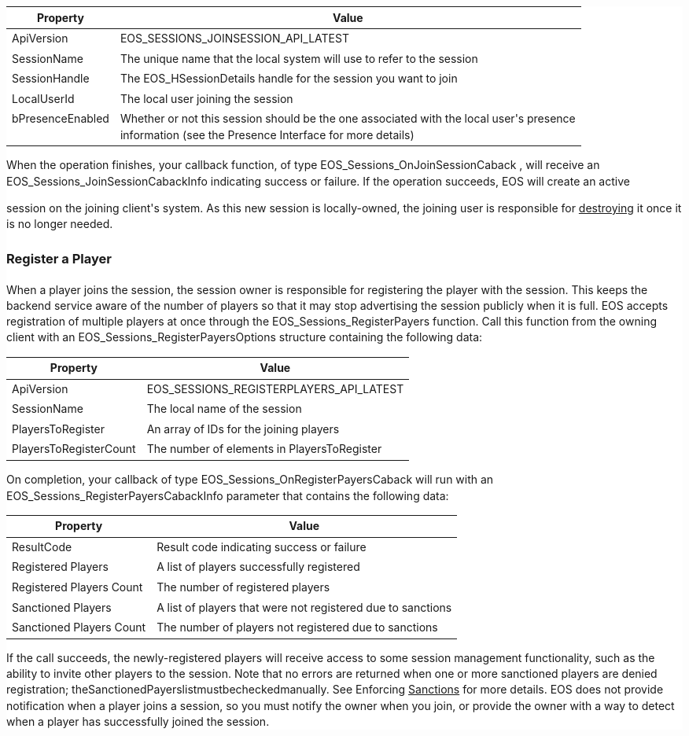 | Property         | Value                                                                                                                                                |
|------------------|------------------------------------------------------------------------------------------------------------------------------------------------------|
| ApiVersion       | EOS_SESSIONS_JOINSESSION_API_LATEST                                                                                                                  |
| SessionName      | The unique name that the local system will use to refer to the session                                                                               |
| SessionHandle    | The EOS_HSessionDetails handle for the session you want to join                                                                                      |
| LocalUserId      | The local user joining the session                                                                                                                   |
| bPresenceEnabled | Whether or not this session should be the one associated with the local user's presence<br>information (see the Presence Interface for more details) |

When the operation finishes, your callback function, of type EOS\_Sessions\_OnJoinSessionCaback , will receive an EOS\_Sessions\_JoinSessionCabackInfo indicating success or failure. If the operation succeeds, EOS will create an active

session on the joining client's system. As this new session is locally-owned, the joining user is responsible for [destroying](#page-7-0) it once it is no longer needed.

### <span id="page-5-0"></span>Register a Player

When a player joins the session, the session owner is responsible for registering the player with the session. This keeps the backend service aware of the number of players so that it may stop advertising the session publicly when it is full. EOS accepts registration of multiple players at once through the EOS\_Sessions\_RegisterPayers function. Call this function from the owning client with an EOS\_Sessions\_RegisterPayersOptions structure containing the following data:

| Property               | Value                                       |
|------------------------|---------------------------------------------|
| ApiVersion             | EOS_SESSIONS_REGISTERPLAYERS_API_LATEST     |
| SessionName            | The local name of the session               |
| PlayersToRegister      | An array of IDs for the joining players     |
| PlayersToRegisterCount | The number of elements in PlayersToRegister |

On completion, your callback of type EOS\_Sessions\_OnRegisterPayersCaback will run with an EOS\_Sessions\_RegisterPayersCabackInfo parameter that contains the following data:

| Property                 | Value                                                       |
|--------------------------|-------------------------------------------------------------|
| ResultCode               | Result code indicating success or failure                   |
| Registered Players       | A list of players successfully registered                   |
| Registered Players Count | The number of registered players                            |
| Sanctioned Players       | A list of players that were not registered due to sanctions |
| Sanctioned Players Count | The number of players not registered due to sanctions       |

If the call succeeds, the newly-registered players will receive access to some session management functionality, such as the ability to invite other players to the session. Note that no errors are returned when one or more sanctioned players are denied registration; theSanctionedPayerslistmustbecheckedmanually. See Enforcing [Sanctions](https://dev.epicgames.com/docs/en-US/game-services/lobbies-and-sessions/sessions/enforce-sanctions) for more details. EOS does not provide notification when a player joins a session, so you must notify the owner when you join, or provide the owner with a way to detect when a player has successfully joined the session.
